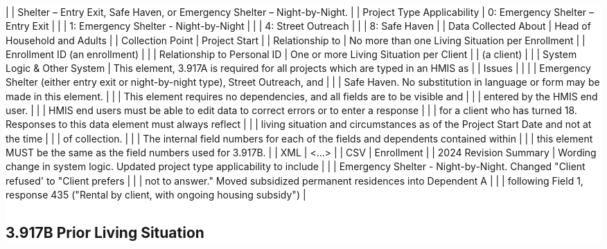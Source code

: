 |  | Shelter – Entry Exit, Safe Haven, or Emergency Shelter – Night-by-Night. |
| Project Type Applicability | 0: Emergency Shelter – Entry Exit |
|  | 1: Emergency Shelter - Night-by-Night |
|  | 4: Street Outreach |
|  | 8: Safe Haven |
| Data Collected About | Head of Household and Adults |
| Collection Point | Project Start |
| Relationship to | No more than one Living Situation per Enrollment |
| Enrollment ID (an enrollment) |  |
| Relationship to Personal ID | One or more Living Situation per Client |
| (a client) |  |
| System Logic & Other System | This element, 3.917A is required for all projects which are typed in an HMIS as |
| Issues |  |
|  | Emergency Shelter (either entry exit or night-by-night type), Street Outreach, and |
|  | Safe Haven. No substitution in language or form may be made in this element. |
|  | This element requires no dependencies, and all fields are to be visible and |
|  | entered by the HMIS end user. |
|  | HMIS end users must be able to edit data to correct errors or to enter a response |
|  | for a client who has turned 18. Responses to this data element must always reflect |
|  | living situation and circumstances as of the Project Start Date and not at the time |
|  | of collection. |
|  | The internal field numbers for each of the fields and dependents contained within |
|  | this element MUST be the same as the field numbers used for 3.917B. |
| XML | <Enrollment><...> |
| CSV | Enrollment |
| 2024 Revision Summary | Wording change in system logic. Updated project type applicability to include |
|  | Emergency Shelter - Night-by-Night. Changed "Client refused' to "Client prefers |
|  | not to answer." Moved subsidized permanent residences into Dependent A |
|  | following Field 1, response 435 ("Rental by client, with ongoing housing subsidy") |

## 3.917B Prior Living Situation
